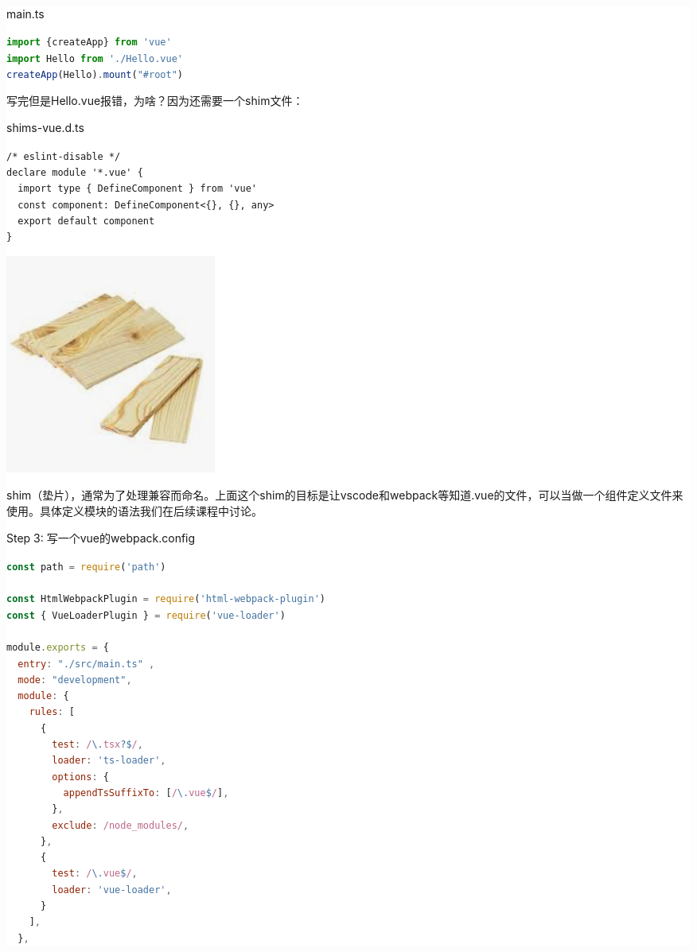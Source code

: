 main.ts

```ts
import {createApp} from 'vue'
import Hello from './Hello.vue'
createApp(Hello).mount("#root")
```

写完但是Hello.vue报错，为啥？因为还需要一个shim文件：

shims-vue.d.ts

```tsx
/* eslint-disable */
declare module '*.vue' {
  import type { DefineComponent } from 'vue'
  const component: DefineComponent<{}, {}, any>
  export default component
}

```

![image-20210712030314880](.\assets\image-20210712030314880.png)

shim（垫片），通常为了处理兼容而命名。上面这个shim的目标是让vscode和webpack等知道.vue的文件，可以当做一个组件定义文件来使用。具体定义模块的语法我们在后续课程中讨论。



Step 3: 写一个vue的webpack.config

```js
const path = require('path')

const HtmlWebpackPlugin = require('html-webpack-plugin')
const { VueLoaderPlugin } = require('vue-loader')

module.exports = {
  entry: "./src/main.ts" ,
  mode: "development",
  module: {
    rules: [
      {
        test: /\.tsx?$/,
        loader: 'ts-loader',
        options: {
          appendTsSuffixTo: [/\.vue$/],
        },
        exclude: /node_modules/,
      },
      {
        test: /\.vue$/,
        loader: 'vue-loader',
      }
    ],
  },
```